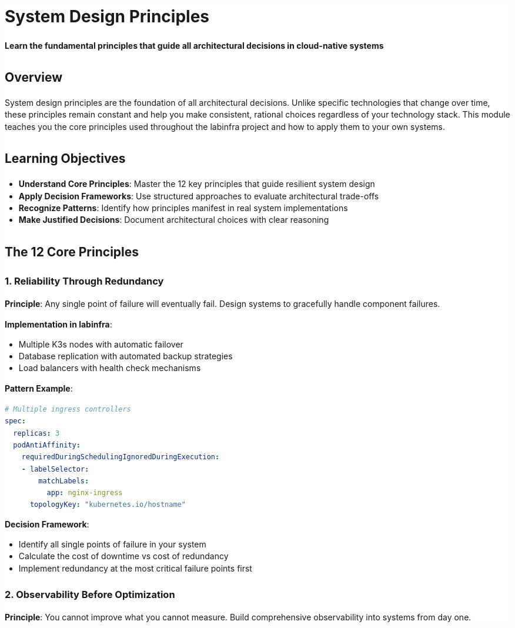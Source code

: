 # System Design Principles

**Learn the fundamental principles that guide all architectural decisions in cloud-native systems**

## Overview

System design principles are the foundation of all architectural decisions. Unlike specific technologies that change over time, these principles remain constant and help you make consistent, rational choices regardless of your technology stack. This module teaches you the core principles used throughout the labinfra project and how to apply them to your own systems.

## Learning Objectives

- **Understand Core Principles**: Master the 12 key principles that guide resilient system design
- **Apply Decision Frameworks**: Use structured approaches to evaluate architectural trade-offs
- **Recognize Patterns**: Identify how principles manifest in real system implementations
- **Make Justified Decisions**: Document architectural choices with clear reasoning

## The 12 Core Principles

### 1. Reliability Through Redundancy

**Principle**: Any single point of failure will eventually fail. Design systems to gracefully handle component failures.

**Implementation in labinfra**:
- Multiple K3s nodes with automatic failover
- Database replication with automated backup strategies
- Load balancers with health check mechanisms

**Pattern Example**:
```yaml
# Multiple ingress controllers
spec:
  replicas: 3
  podAntiAffinity:
    requiredDuringSchedulingIgnoredDuringExecution:
    - labelSelector:
        matchLabels:
          app: nginx-ingress
      topologyKey: "kubernetes.io/hostname"
```

**Decision Framework**:
- Identify all single points of failure in your system
- Calculate the cost of downtime vs cost of redundancy
- Implement redundancy at the most critical failure points first

### 2. Observability Before Optimization

**Principle**: You cannot improve what you cannot measure. Build comprehensive observability into systems from day one.
